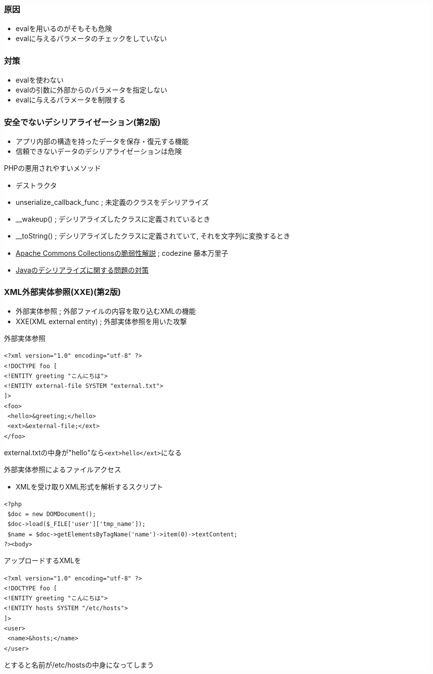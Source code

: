 ### 原因
* evalを用いるのがそもそも危険
* evalに与えるパラメータのチェックをしていない

### 対策
* evalを使わない
* evalの引数に外部からのパラメータを指定しない
* evalに与えるパラメータを制限する

### 安全でないデシリアライゼーション(第2版)
* アプリ内部の構造を持ったデータを保存・復元する機能
* 信頼できないデータのデシリアライゼーションは危険

PHPの悪用されやすいメソッド
* デストラクタ
* unserialize_callback_func ; 未定義のクラスをデシリアライズ
* __wakeup() ; デシリアライズしたクラスに定義されているとき
* __toString() ; デシリアライズしたクラスに定義されていて, それを文字列に変換するとき

* [Apache Commons Collectionsの脆弱性解説](https://codezine.jp/article/detail/9150) ; codezine 藤本万里子
* [Javaのデシリアライズに関する問題の対策](https://codezine.jp/article/detail/9176)

### XML外部実体参照(XXE)(第2版)
* 外部実体参照 ; 外部ファイルの内容を取り込むXMLの機能
* XXE(XML external entity) ; 外部実体参照を用いた攻撃

外部実体参照

```
<?xml version="1.0" encoding="utf-8" ?>
<!DOCTYPE foo [
<!ENTITY greeting "こんにちは">
<!ENTITY external-file SYSTEM "external.txt">
]>
<foo>
 <hello>&greeting;</hello>
 <ext>&external-file;</ext>
</foo>
```
external.txtの中身が"hello"なら`<ext>hello</ext>`になる

外部実体参照によるファイルアクセス
* XMLを受け取りXML形式を解析するスクリプト

```
<?php
 $doc = new DOMDocument();
 $doc->load($_FILE['user']['tmp_name']);
 $name = $doc->getElementsByTagName('name')->item(0)->textContent;
?><body>
```

アップロードするXMLを
```
<?xml version="1.0" encoding="utf-8" ?>
<!DOCTYPE foo [
<!ENTITY greeting "こんにちは">
<!ENTITY hosts SYSTEM "/etc/hosts">
]>
<user>
 <name>&hosts;</name>
</user>
```
とすると名前が/etc/hostsの中身になってしまう

